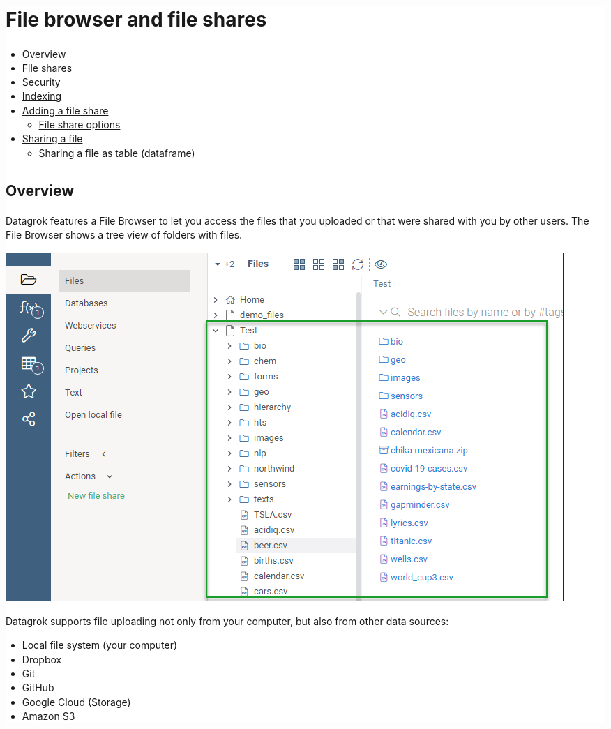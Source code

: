 


# File browser and file shares

* [Overview](#overview)
* [File shares](#file-shares)
* [Security](#security)
* [Indexing](#indexing)
* [Adding a file share](#adding-a-file-share)
  * [File share options](#file-share-options)
* [Sharing a file](#sharing-a-file)
  * [Sharing a file as table (dataframe)](#sharing-a-file-as-a-table-dataframe)

## Overview

Datagrok features a File Browser to let you access the files that you uploaded or that were shared with you by other
users. The File Browser shows a tree view of folders with files.

![File Browser](file-browser-and-file-shares-9.png)

Datagrok supports file uploading not only from your computer, but also from other data sources:

* Local file system (your computer)
* Dropbox
* Git
* GitHub
* Google Cloud (Storage)
* Amazon S3
